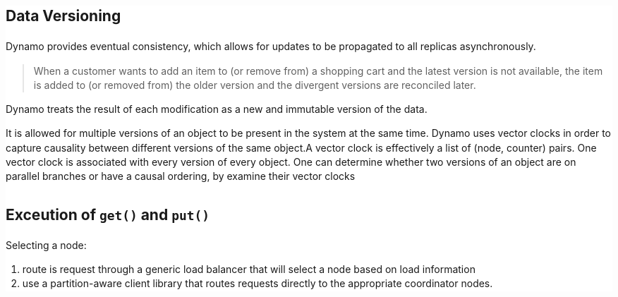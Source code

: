 ## Data Versioning
Dynamo provides eventual consistency, which allows for updates to be propagated to all replicas asynchronously.

> When a customer wants to add an item to (or remove from) a shopping cart and the latest version is not available, the item is added to (or removed from) the older version and the divergent versions are reconciled later.

Dynamo treats the result of each modification as a new and immutable version of the data.

It is allowed for multiple versions of an object to be present in the system at the same time. Dynamo uses vector clocks in order to capture causality between different versions of the same object.A vector clock is effectively a list of (node, counter) pairs. One vector clock is associated with every version of every object. One can determine whether two versions of an object are on parallel branches or have a causal ordering, by examine their vector clocks

## Exceution of ```get()``` and ```put()```
Selecting a node:
1. route is request through a generic load balancer that will select a node based on load information
2. use a partition-aware client library that routes requests directly to the appropriate coordinator nodes.

